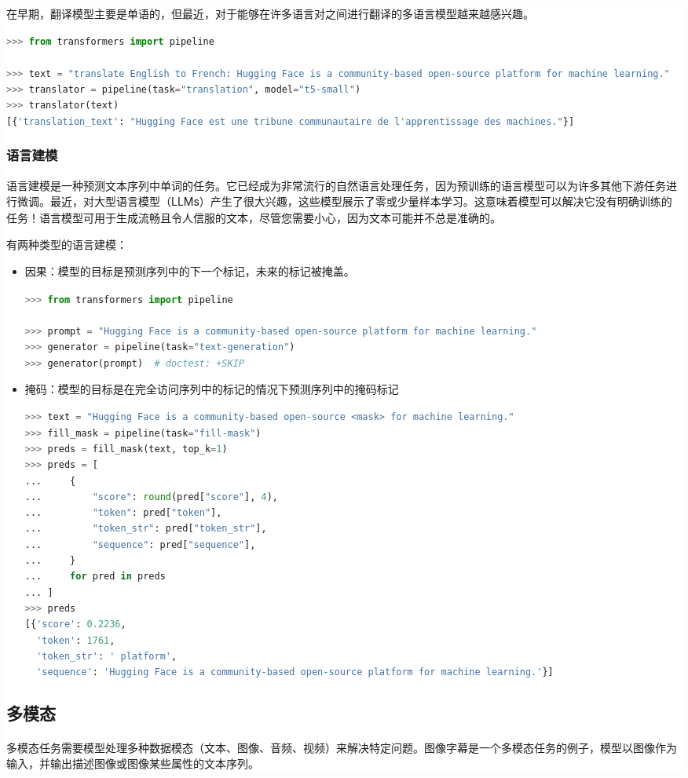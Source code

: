 在早期，翻译模型主要是单语的，但最近，对于能够在许多语言对之间进行翻译的多语言模型越来越感兴趣。

```py
>>> from transformers import pipeline

>>> text = "translate English to French: Hugging Face is a community-based open-source platform for machine learning."
>>> translator = pipeline(task="translation", model="t5-small")
>>> translator(text)
[{'translation_text': "Hugging Face est une tribune communautaire de l'apprentissage des machines."}]
```

### 语言建模

语言建模是一种预测文本序列中单词的任务。它已经成为非常流行的自然语言处理任务，因为预训练的语言模型可以为许多其他下游任务进行微调。最近，对大型语言模型（LLMs）产生了很大兴趣，这些模型展示了零或少量样本学习。这意味着模型可以解决它没有明确训练的任务！语言模型可用于生成流畅且令人信服的文本，尽管您需要小心，因为文本可能并不总是准确的。

有两种类型的语言建模：

+   因果：模型的目标是预测序列中的下一个标记，未来的标记被掩盖。

    ```py
    >>> from transformers import pipeline

    >>> prompt = "Hugging Face is a community-based open-source platform for machine learning."
    >>> generator = pipeline(task="text-generation")
    >>> generator(prompt)  # doctest: +SKIP
    ```

+   掩码：模型的目标是在完全访问序列中的标记的情况下预测序列中的掩码标记

    ```py
    >>> text = "Hugging Face is a community-based open-source <mask> for machine learning."
    >>> fill_mask = pipeline(task="fill-mask")
    >>> preds = fill_mask(text, top_k=1)
    >>> preds = [
    ...     {
    ...         "score": round(pred["score"], 4),
    ...         "token": pred["token"],
    ...         "token_str": pred["token_str"],
    ...         "sequence": pred["sequence"],
    ...     }
    ...     for pred in preds
    ... ]
    >>> preds
    [{'score': 0.2236,
      'token': 1761,
      'token_str': ' platform',
      'sequence': 'Hugging Face is a community-based open-source platform for machine learning.'}]
    ```

## 多模态

多模态任务需要模型处理多种数据模态（文本、图像、音频、视频）来解决特定问题。图像字幕是一个多模态任务的例子，模型以图像作为输入，并输出描述图像或图像某些属性的文本序列。
